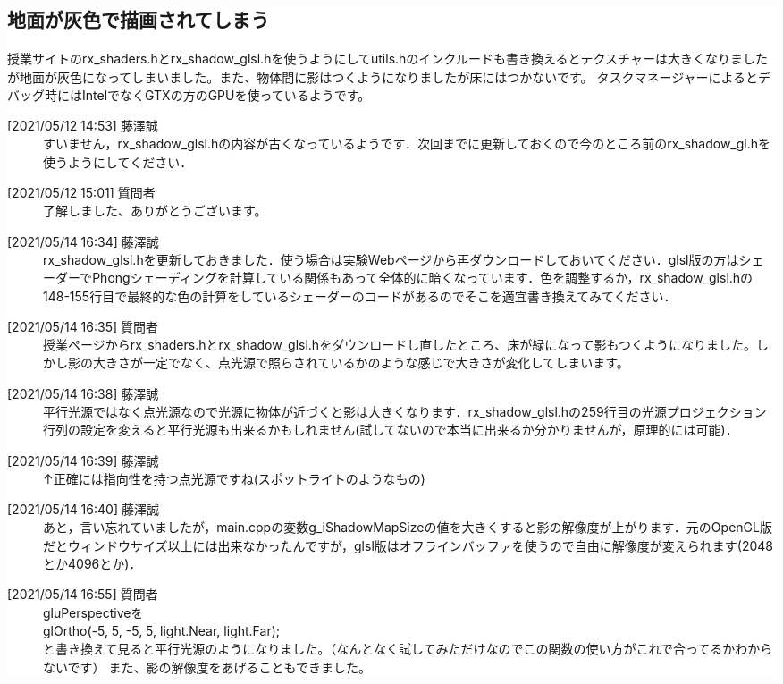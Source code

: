 

## 地面が灰色で描画されてしまう
授業サイトのrx_shaders.hとrx_shadow_glsl.hを使うようにしてutils.hのインクルードも書き換えるとテクスチャーは大きくなりましたが地面が灰色になってしまいました。また、物体間に影はつくようになりましたが床にはつかないです。
タスクマネージャーによるとデバッグ時にはIntelでなくGTXの方のGPUを使っているようです。
<dl>
	<dt>[2021/05/12 14:53] 藤澤誠</dt>
	<dd>
すいません，rx_shadow_glsl.hの内容が古くなっているようです．次回までに更新しておくので今のところ前のrx_shadow_gl.hを使うようにしてください．
​	</dd>
</dl>
<dl>
	<dt>[2021/05/12 15:01] 質問者</dt>
	<dd>
了解しました、ありがとうございます。
​	</dd>
</dl>
<dl>
	<dt>[2021/05/14 16:34] 藤澤誠</dt>
	<dd>
rx_shadow_glsl.hを更新しておきました．使う場合は実験Webページから再ダウンロードしておいてください．glsl版の方はシェーダーでPhongシェーディングを計算している関係もあって全体的に暗くなっています．色を調整するか，rx_shadow_glsl.hの148-155行目で最終的な色の計算をしているシェーダーのコードがあるのでそこを適宜書き換えてみてください．
​	</dd>
</dl>
<dl>
	<dt>[2021/05/14 16:35] 質問者</dt>
	<dd>
授業ページからrx_shaders.hとrx_shadow_glsl.hをダウンロードし直したところ、床が緑になって影もつくようになりました。しかし影の大きさが一定でなく、点光源で照らされているかのような感じで大きさが変化してしまいます。
​	</dd>
</dl>
<dl>
	<dt>[2021/05/14 16:38] 藤澤誠</dt>
	<dd>
平行光源ではなく点光源なので光源に物体が近づくと影は大きくなります．rx_shadow_glsl.hの259行目の光源プロジェクション行列の設定を変えると平行光源も出来るかもしれません(試してないので本当に出来るか分かりませんが，原理的には可能)．
​	</dd>
</dl>
<dl>
	<dt>[2021/05/14 16:39] 藤澤誠</dt>
	<dd>
↑正確には指向性を持つ点光源ですね(スポットライトのようなもの)
​	</dd>
</dl>
<dl>
	<dt>[2021/05/14 16:40] 藤澤誠</dt>
	<dd>
あと，言い忘れていましたが，main.cppの変数g_iShadowMapSizeの値を大きくすると影の解像度が上がります．元のOpenGL版だとウィンドウサイズ以上には出来なかったんですが，glsl版はオフラインバッファを使うので自由に解像度が変えられます(2048とか4096とか)．
​	</dd>
</dl>
<dl>
	<dt>[2021/05/14 16:55] 質問者</dt>
	<dd>
gluPerspectiveを<br />
glOrtho(-5, 5, -5, 5, light.Near, light.Far);<br />
と書き換えて見ると平行光源のようになりました。（なんとなく試してみただけなのでこの関数の使い方がこれで合ってるかわからないです）
また、影の解像度をあげることもできました。
	</dd>
</dl>
